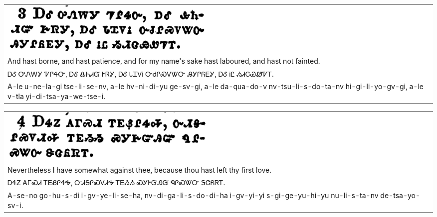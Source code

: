 <table>
<tbody>
<tr class="odd">
<td><a href="270203.png"><img src="270203.png" width="400" /></a></td>
</tr>
<tr class="even">
<td>And hast borne, and hast patience, and for my name's sake hast laboured, and hast not fainted.</td>
</tr>
<tr class="odd">
<td>ᎠᎴ ᎤᏁᎳᎩ ᏤᎵᏎᏅ, ᎠᎴ ᎲᏂᏗᏳ ᎨᏒᎩ, ᎠᎴ ᏓᏆᏙᎥ ᏅᏧᎵᏍᏙᏔᏅ ᎯᎩᎵᏲᎬᎩ, ᎠᎴ ᎥᏝ ᏱᏗᏣᏯᏪᏤᎢ.</td>
</tr>
<tr class="even">
<td>A-le u-ne-la-gi tse-li-se-nv, a-le hv-ni-di-yu ge-sv-gi, a-le da-qua-do-v nv-tsu-li-s-do-ta-nv hi-gi-li-yo-gv-gi, a-le v-tla yi-di-tsa-ya-we-tse-i.</td>
</tr>
</tbody>
</table>

<table>
<tbody>
<tr class="odd">
<td><a href="270204.png"><img src="270204.png" width="400" /></a></td>
</tr>
<tr class="even">
<td>Nevertheless I have somewhat against thee, because thou hast left thy first love.</td>
</tr>
<tr class="odd">
<td>ᎠᏎᏃ ᎪᎱᏍᏗ ᎢᎬᏰᎵᏎᎭ, ᏅᏗᎦᎵᏍᏙᏗᎭ ᎢᎬᏱᏱ ᏍᎩᎨᏳᎯᏳ ᏄᎵᏍᏔᏅ ᏕᏣᏲᏒᎢ.</td>
</tr>
<tr class="even">
<td>A-se-no go-hu-s-di i-gv-ye-li-se-ha, nv-di-ga-li-s-do-di-ha i-gv-yi-yi s-gi-ge-yu-hi-yu nu-li-s-ta-nv de-tsa-yo-sv-i.</td>
</tr>
</tbody>
</table>
